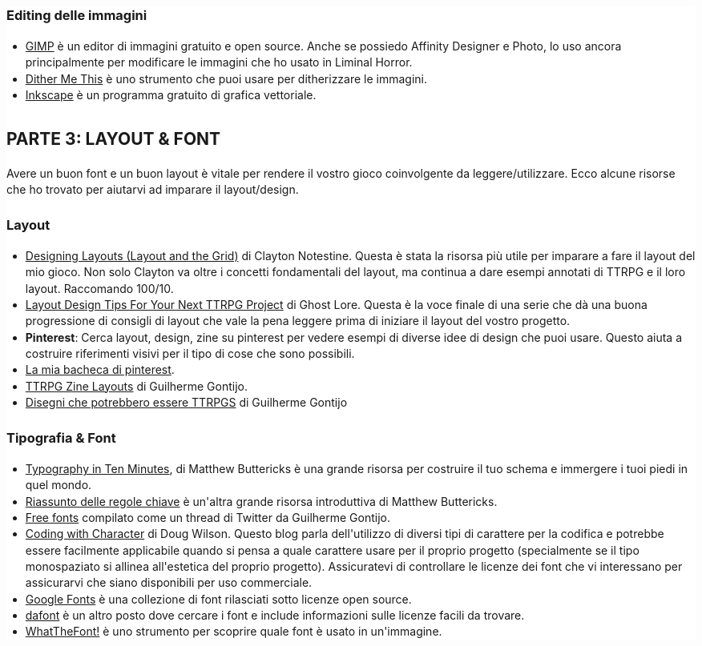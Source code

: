 ### Editing delle immagini
- [GIMP](www.gimp.org) è un editor di immagini gratuito e open source. Anche se possiedo Affinity Designer e Photo, lo uso ancora principalmente per modificare le immagini che ho usato in Liminal Horror.
- [Dither Me This](https://doodad.dev/dither-me-this/) è uno strumento che puoi usare per ditherizzare le immagini.
- [Inkscape](https://inkscape.org/) è un programma gratuito di grafica vettoriale.

## PARTE 3: LAYOUT & FONT
Avere un buon font e un buon layout è vitale per rendere il vostro gioco coinvolgente da leggere/utilizzare. Ecco alcune risorse che ho trovato per aiutarvi ad imparare il layout/design.

### Layout
- [Designing Layouts (Layout and the Grid)](https://www.theexplorersco.com/home/2019/7/20/exploring-layout) di Clayton Notestine. Questa è stata la risorsa più utile per imparare a fare il layout del mio gioco. Non solo Clayton va oltre i concetti fondamentali del layout, ma continua a dare esempi annotati di TTRPG e il loro layout. Raccomando 100/10.
- [Layout Design Tips For Your Next TTRPG Project](https://ghostlorestudios.com/layout-design-tips-for-your-next-ttrpg-project/) di Ghost Lore. Questa è la voce finale di una serie che dà una buona progressione di consigli di layout che vale la pena leggere prima di iniziare il layout del vostro progetto.
- **Pinterest**: Cerca layout, design, zine su pinterest per vedere esempi di diverse idee di design che puoi usare. Questo aiuta a costruire riferimenti visivi per il tipo di cose che sono possibili.
- [La mia bacheca di pinterest](https://pin.it/1OIQmGq).
- [TTRPG Zine Layouts](https://pin.it/42u4uaC) di Guilherme Gontijo.
- [Disegni che potrebbero essere TTRPGS](https://www.pinterest.com/gontijodesign/ttrpg-zines-could-look-like-this/?invite_code=9aa2c221ccca41069445ba3e84693972&sender=478578035310725364) di Guilherme Gontijo

### Tipografia & Font
- [Typography in Ten Minutes](https://practicaltypography.com/typography-in-ten-minutes.html), di Matthew Buttericks è una grande risorsa per costruire il tuo schema e immergere i tuoi piedi in quel mondo.
- [Riassunto delle regole chiave](https://practicaltypography.com/summary-of-key-rules.html) è un'altra grande risorsa introduttiva di Matthew Buttericks.
- [Free fonts](https://twitter.com/gontijodesign/status/1394624373823348737?s=27) compilato come un thread di Twitter da Guilherme Gontijo.
- [Coding with Character](https://realdougwilson.com/writing/coding-with-character) di Doug Wilson. Questo blog parla dell'utilizzo di diversi tipi di carattere per la codifica e potrebbe essere facilmente applicabile quando si pensa a quale carattere usare per il proprio progetto (specialmente se il tipo monospaziato si allinea all'estetica del proprio progetto). Assicuratevi di controllare le licenze dei font che vi interessano per assicurarvi che siano disponibili per uso commerciale.
- [Google Fonts](https://fonts.google.com/?category=Display) è una collezione di font rilasciati sotto licenze open source.
- [dafont](https://www.dafont.com/) è un altro posto dove cercare i font e include informazioni sulle licenze facili da trovare.
- [WhatTheFont!](https://www.myfonts.com/WhatTheFont/) è uno strumento per scoprire quale font è usato in un'immagine.
